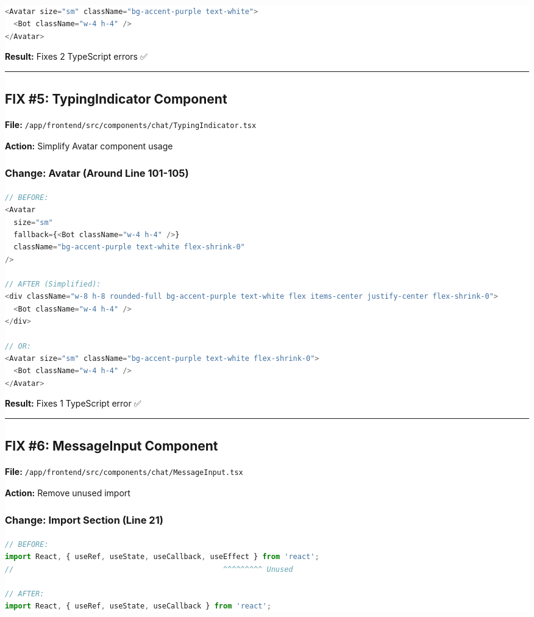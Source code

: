 ```typescript
<Avatar size="sm" className="bg-accent-purple text-white">
  <Bot className="w-4 h-4" />
</Avatar>
```

**Result:** Fixes 2 TypeScript errors ✅

---

## FIX #5: TypingIndicator Component

**File:** `/app/frontend/src/components/chat/TypingIndicator.tsx`

**Action:** Simplify Avatar component usage

### Change: Avatar (Around Line 101-105)

```typescript
// BEFORE:
<Avatar
  size="sm"
  fallback={<Bot className="w-4 h-4" />}
  className="bg-accent-purple text-white flex-shrink-0"
/>

// AFTER (Simplified):
<div className="w-8 h-8 rounded-full bg-accent-purple text-white flex items-center justify-center flex-shrink-0">
  <Bot className="w-4 h-4" />
</div>

// OR:
<Avatar size="sm" className="bg-accent-purple text-white flex-shrink-0">
  <Bot className="w-4 h-4" />
</Avatar>
```

**Result:** Fixes 1 TypeScript error ✅

---

## FIX #6: MessageInput Component

**File:** `/app/frontend/src/components/chat/MessageInput.tsx`

**Action:** Remove unused import

### Change: Import Section (Line 21)

```typescript
// BEFORE:
import React, { useRef, useState, useCallback, useEffect } from 'react';
//                                                ^^^^^^^^^ Unused

// AFTER:
import React, { useRef, useState, useCallback } from 'react';
```
